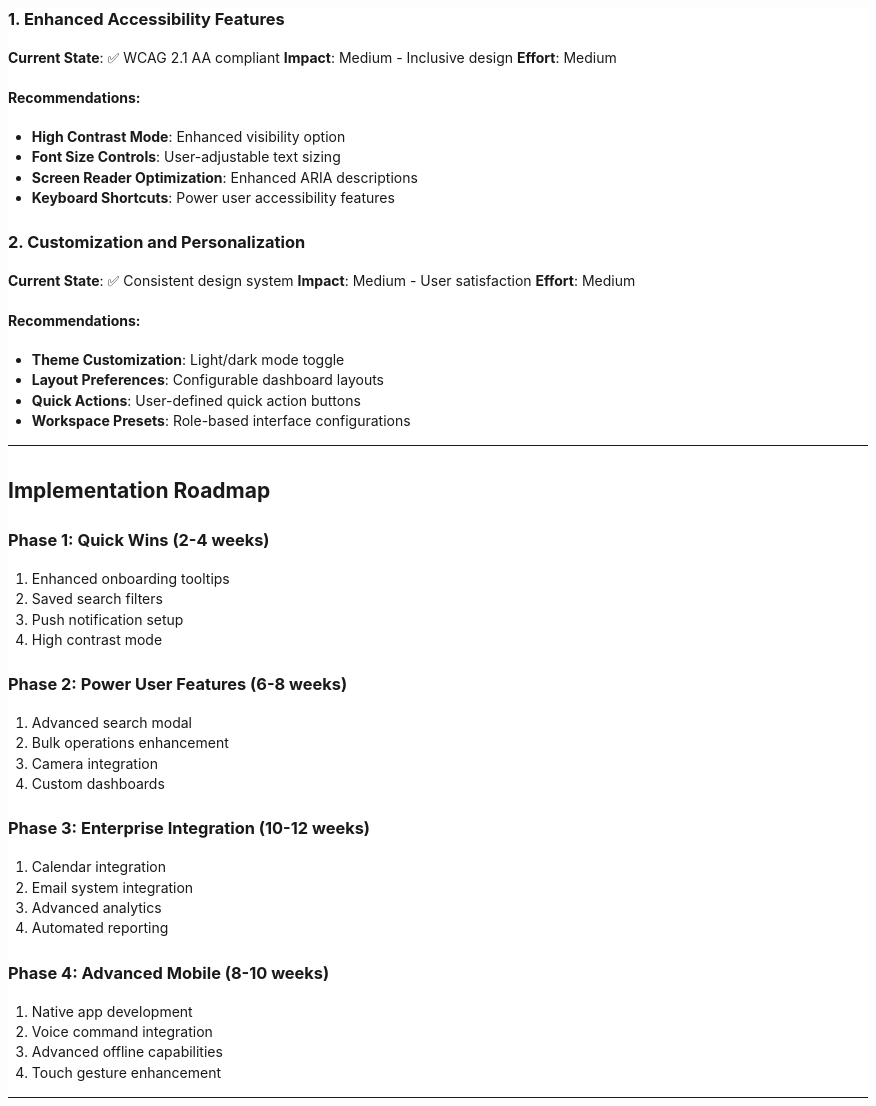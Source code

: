 ### 1. Enhanced Accessibility Features
**Current State**: ✅ WCAG 2.1 AA compliant
**Impact**: Medium - Inclusive design
**Effort**: Medium

#### Recommendations:
- **High Contrast Mode**: Enhanced visibility option
- **Font Size Controls**: User-adjustable text sizing
- **Screen Reader Optimization**: Enhanced ARIA descriptions
- **Keyboard Shortcuts**: Power user accessibility features

### 2. Customization and Personalization
**Current State**: ✅ Consistent design system
**Impact**: Medium - User satisfaction
**Effort**: Medium

#### Recommendations:
- **Theme Customization**: Light/dark mode toggle
- **Layout Preferences**: Configurable dashboard layouts
- **Quick Actions**: User-defined quick action buttons
- **Workspace Presets**: Role-based interface configurations

---

## Implementation Roadmap

### Phase 1: Quick Wins (2-4 weeks)
1. Enhanced onboarding tooltips
2. Saved search filters
3. Push notification setup
4. High contrast mode

### Phase 2: Power User Features (6-8 weeks)
1. Advanced search modal
2. Bulk operations enhancement
3. Camera integration
4. Custom dashboards

### Phase 3: Enterprise Integration (10-12 weeks)
1. Calendar integration
2. Email system integration
3. Advanced analytics
4. Automated reporting

### Phase 4: Advanced Mobile (8-10 weeks)
1. Native app development
2. Voice command integration
3. Advanced offline capabilities
4. Touch gesture enhancement

---